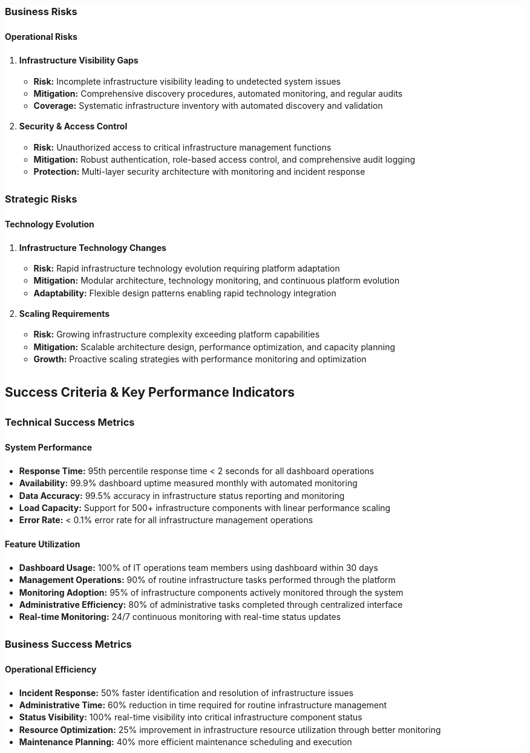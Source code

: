 ### Business Risks

#### Operational Risks
1. **Infrastructure Visibility Gaps**
   - **Risk:** Incomplete infrastructure visibility leading to undetected system issues
   - **Mitigation:** Comprehensive discovery procedures, automated monitoring, and regular audits
   - **Coverage:** Systematic infrastructure inventory with automated discovery and validation

2. **Security & Access Control**
   - **Risk:** Unauthorized access to critical infrastructure management functions
   - **Mitigation:** Robust authentication, role-based access control, and comprehensive audit logging
   - **Protection:** Multi-layer security architecture with monitoring and incident response

### Strategic Risks

#### Technology Evolution
1. **Infrastructure Technology Changes**
   - **Risk:** Rapid infrastructure technology evolution requiring platform adaptation
   - **Mitigation:** Modular architecture, technology monitoring, and continuous platform evolution
   - **Adaptability:** Flexible design patterns enabling rapid technology integration

2. **Scaling Requirements**
   - **Risk:** Growing infrastructure complexity exceeding platform capabilities
   - **Mitigation:** Scalable architecture design, performance optimization, and capacity planning
   - **Growth:** Proactive scaling strategies with performance monitoring and optimization

## Success Criteria & Key Performance Indicators

### Technical Success Metrics

#### System Performance
- **Response Time:** 95th percentile response time < 2 seconds for all dashboard operations
- **Availability:** 99.9% dashboard uptime measured monthly with automated monitoring
- **Data Accuracy:** 99.5% accuracy in infrastructure status reporting and monitoring
- **Load Capacity:** Support for 500+ infrastructure components with linear performance scaling
- **Error Rate:** < 0.1% error rate for all infrastructure management operations

#### Feature Utilization
- **Dashboard Usage:** 100% of IT operations team members using dashboard within 30 days
- **Management Operations:** 90% of routine infrastructure tasks performed through the platform
- **Monitoring Adoption:** 95% of infrastructure components actively monitored through the system
- **Administrative Efficiency:** 80% of administrative tasks completed through centralized interface
- **Real-time Monitoring:** 24/7 continuous monitoring with real-time status updates

### Business Success Metrics

#### Operational Efficiency
- **Incident Response:** 50% faster identification and resolution of infrastructure issues
- **Administrative Time:** 60% reduction in time required for routine infrastructure management
- **Status Visibility:** 100% real-time visibility into critical infrastructure component status
- **Resource Optimization:** 25% improvement in infrastructure resource utilization through better monitoring
- **Maintenance Planning:** 40% more efficient maintenance scheduling and execution

